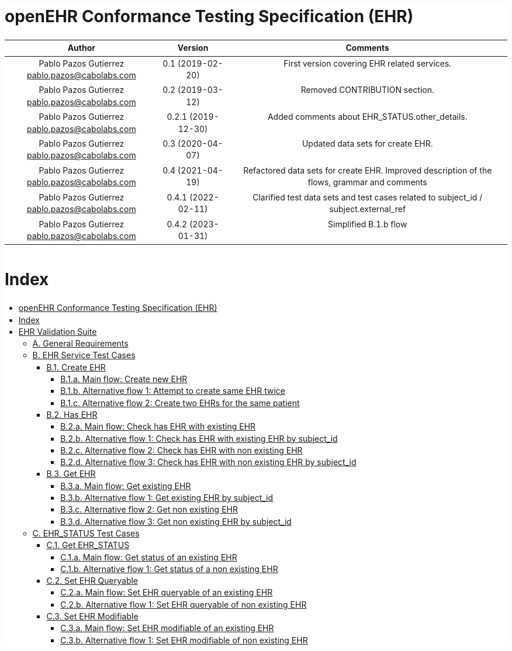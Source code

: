 # openEHR Conformance Testing Specification (EHR)

| Author                                           | Version              | Comments                                                                                     |
|:------------------------------------------------:|:--------------------:|:--------------------------------------------------------------------------------------------:|
| Pablo Pazos Gutierrez <pablo.pazos@cabolabs.com> | 0.1   (2019-02-20)   | First version covering EHR related services.                                                 |
| Pablo Pazos Gutierrez <pablo.pazos@cabolabs.com> | 0.2   (2019-03-12)   | Removed CONTRIBUTION section.                                                                |
| Pablo Pazos Gutierrez <pablo.pazos@cabolabs.com> | 0.2.1 (2019-12-30)   | Added comments about EHR_STATUS.other_details.                                               |
| Pablo Pazos Gutierrez <pablo.pazos@cabolabs.com> | 0.3   (2020-04-07)   | Updated data sets for create EHR.                                                            |
| Pablo Pazos Gutierrez <pablo.pazos@cabolabs.com> | 0.4   (2021-04-19)   | Refactored data sets for create EHR. Improved description of the flows, grammar and comments |
| Pablo Pazos Gutierrez <pablo.pazos@cabolabs.com> | 0.4.1 (2022-02-11)   | Clarified test data sets and test cases related to subject_id / subject.external_ref         |
| Pablo Pazos Gutierrez <pablo.pazos@cabolabs.com> | 0.4.2 (2023-01-31)   | Simplified B.1.b flow  |


# Index


- [openEHR Conformance Testing Specification (EHR)](#openehr-conformance-testing-specification-ehr)
- [Index](#index)
- [EHR Validation Suite](#ehr-validation-suite)
  - [A. General Requirements](#a-general-requirements)
  - [B. EHR Service Test Cases](#b-ehr-service-test-cases)
    - [B.1. Create EHR](#b1-create-ehr)
      - [B.1.a. Main flow: Create new EHR](#b1a-main-flow-create-new-ehr)
      - [B.1.b. Alternative flow 1: Attempt to create same EHR twice](#b1b-alternative-flow-1-attempt-to-create-same-ehr-twice)
      - [B.1.c. Alternative flow 2: Create two EHRs for the same patient](#b1c-alternative-flow-2-create-two-ehrs-for-the-same-patient)
    - [B.2. Has EHR](#b2-has-ehr)
      - [B.2.a. Main flow: Check has EHR with existing EHR](#b2a-main-flow-check-has-ehr-with-existing-ehr)
      - [B.2.b. Alternative flow 1: Check has EHR with existing EHR by subject\_id](#b2b-alternative-flow-1-check-has-ehr-with-existing-ehr-by-subject_id)
      - [B.2.c. Alternative flow 2: Check has EHR with non existing EHR](#b2c-alternative-flow-2-check-has-ehr-with-non-existing-ehr)
      - [B.2.d. Alternative flow 3: Check has EHR with non existing EHR by subject\_id](#b2d-alternative-flow-3-check-has-ehr-with-non-existing-ehr-by-subject_id)
    - [B.3. Get EHR](#b3-get-ehr)
      - [B.3.a. Main flow: Get existing EHR](#b3a-main-flow-get-existing-ehr)
      - [B.3.b. Alternative flow 1: Get existing EHR by subject\_id](#b3b-alternative-flow-1-get-existing-ehr-by-subject_id)
      - [B.3.c. Alternative flow 2: Get non existing EHR](#b3c-alternative-flow-2-get-non-existing-ehr)
      - [B.3.d. Alternative flow 3: Get non existing EHR by subject\_id](#b3d-alternative-flow-3-get-non-existing-ehr-by-subject_id)
  - [C. EHR\_STATUS Test Cases](#c-ehr_status-test-cases)
    - [C.1. Get EHR\_STATUS](#c1-get-ehr_status)
      - [C.1.a. Main flow: Get status of an existing EHR](#c1a-main-flow-get-status-of-an-existing-ehr)
      - [C.1.b. Alternative flow 1: Get status of a non existing EHR](#c1b-alternative-flow-1-get-status-of-a-non-existing-ehr)
    - [C.2. Set EHR Queryable](#c2-set-ehr-queryable)
      - [C.2.a. Main flow: Set EHR queryable of an existing EHR](#c2a-main-flow-set-ehr-queryable-of-an-existing-ehr)
      - [C.2.b. Alternative flow 1: Set EHR queryable of non existing EHR](#c2b-alternative-flow-1-set-ehr-queryable-of-non-existing-ehr)
    - [C.3. Set EHR Modifiable](#c3-set-ehr-modifiable)
      - [C.3.a. Main flow: Set EHR modifiable of an existing EHR](#c3a-main-flow-set-ehr-modifiable-of-an-existing-ehr)
      - [C.3.b. Alternative flow 1: Set EHR modifiable of non existing EHR](#c3b-alternative-flow-1-set-ehr-modifiable-of-non-existing-ehr)